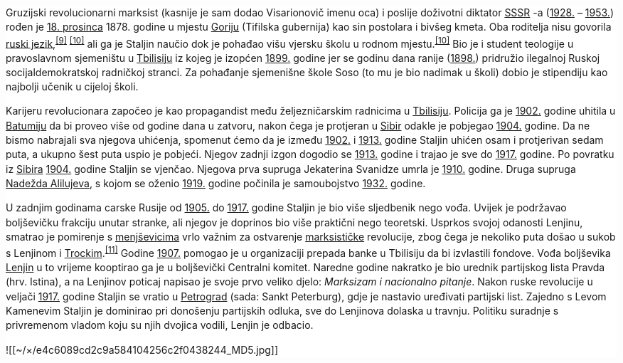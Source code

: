 Gruzijski revolucionarni marksist (kasnije je sam dodao Visarionovič imenu oca) i poslije doživotni diktator [SSSR](https://hr.m.wikipedia.org/wiki/SSSR "SSSR") -a ([1928.](https://hr.m.wikipedia.org/wiki/1928. "1928.") – [1953.](https://hr.m.wikipedia.org/wiki/1953. "1953.")) rođen je [18\. prosinca](https://hr.m.wikipedia.org/wiki/18._prosinca "18. prosinca") 1878. godine u mjestu [Goriju](https://hr.m.wikipedia.org/wiki/Gori "Gori") (Tifilska gubernija) kao sin postolara i bivšeg kmeta. Oba roditelja nisu govorila [ruski jezik](https://hr.m.wikipedia.org/wiki/Ruski_jezik "Ruski jezik"),<sup><a href="https://hr.m.wikipedia.org/wiki/#cite_note-znanje-9"><span>[</span>9<span>]</span></a></sup> <sup><a href="https://hr.m.wikipedia.org/wiki/#cite_note-moljac-10"><span>[</span>10<span>]</span></a></sup> ali ga je Staljin naučio dok je pohađao višu vjersku školu u rodnom mjestu.<sup><a href="https://hr.m.wikipedia.org/wiki/#cite_note-moljac-10"><span>[</span>10<span>]</span></a></sup> Bio je i student teologije u pravoslavnom sjemeništu u [Tbilisiju](https://hr.m.wikipedia.org/wiki/Tbilisi "Tbilisi") iz kojeg je izopćen [1899.](https://hr.m.wikipedia.org/wiki/1899. "1899.") godine jer se godinu dana ranije ([1898.](https://hr.m.wikipedia.org/wiki/1898. "1898.")) pridružio ilegalnoj Ruskoj socijaldemokratskoj radničkoj stranci. Za pohađanje sjemenišne škole Soso (to mu je bio nadimak u školi) dobio je stipendiju kao najbolji učenik u cijeloj školi.

Karijeru revolucionara započeo je kao propagandist među željezničarskim radnicima u [Tbilisiju](https://hr.m.wikipedia.org/wiki/Tbilisi "Tbilisi"). Policija ga je [1902.](https://hr.m.wikipedia.org/wiki/1902. "1902.") godine uhitila u [Batumiju](https://hr.m.wikipedia.org/wiki/Batumi "Batumi") da bi proveo više od godine dana u zatvoru, nakon čega je protjeran u [Sibir](https://hr.m.wikipedia.org/wiki/Sibir "Sibir") odakle je pobjegao [1904.](https://hr.m.wikipedia.org/wiki/1904. "1904.") godine. Da ne bismo nabrajali sva njegova uhićenja, spomenut ćemo da je između [1902.](https://hr.m.wikipedia.org/wiki/1902. "1902.") i [1913.](https://hr.m.wikipedia.org/wiki/1913. "1913.") godine Staljin uhićen osam i protjerivan sedam puta, a ukupno šest puta uspio je pobjeći. Njegov zadnji izgon dogodio se [1913.](https://hr.m.wikipedia.org/wiki/1913. "1913.") godine i trajao je sve do [1917.](https://hr.m.wikipedia.org/wiki/1917. "1917.") godine. Po povratku iz [Sibira](https://hr.m.wikipedia.org/wiki/Sibir "Sibir") [1904.](https://hr.m.wikipedia.org/wiki/1904. "1904.") godine Staljin se vjenčao. Njegova prva supruga Jekaterina Svanidze umrla je [1910.](https://hr.m.wikipedia.org/wiki/1910. "1910.") godine. Druga supruga [Nadežda Alilujeva](https://hr.m.wikipedia.org/w/index.php?title=Nade%C5%BEda_Alilujeva&action=edit&redlink=1 "Nadežda Alilujeva (stranica ne postoji)"), s kojom se oženio [1919.](https://hr.m.wikipedia.org/wiki/1919. "1919.") godine počinila je samoubojstvo [1932.](https://hr.m.wikipedia.org/wiki/1932. "1932.") godine.

U zadnjim godinama carske Rusije od [1905.](https://hr.m.wikipedia.org/wiki/1905. "1905.") do [1917.](https://hr.m.wikipedia.org/wiki/1917. "1917.") godine Staljin je bio više sljedbenik nego vođa. Uvijek je podržavao boljševičku frakciju unutar stranke, ali njegov je doprinos bio više praktični nego teoretski. Usprkos svojoj odanosti Lenjinu, smatrao je pomirenje s [menjševicima](https://hr.m.wikipedia.org/wiki/Menj%C5%A1evici "Menjševici") vrlo važnim za ostvarenje [marksističke](https://hr.m.wikipedia.org/wiki/Marksizam "Marksizam") revolucije, zbog čega je nekoliko puta došao u sukob s Lenjinom i [Trockim](https://hr.m.wikipedia.org/wiki/Lav_Trocki "Lav Trocki").<sup><a href="https://hr.m.wikipedia.org/wiki/#cite_note-11"><span>[</span>11<span>]</span></a></sup> Godine [1907.](https://hr.m.wikipedia.org/wiki/1907. "1907.") pomogao je u organizaciji prepada banke u Tbilisiju da bi izvlastili fondove. Vođa boljševika [Lenjin](https://hr.m.wikipedia.org/wiki/Lenjin "Lenjin") u to vrijeme kooptirao ga je u boljševički Centralni komitet. Naredne godine nakratko je bio urednik partijskog lista Pravda (hrv. Istina), a na Lenjinov poticaj napisao je svoje prvo veliko djelo: *Marksizam i nacionalno pitanje*. Nakon ruske revolucije u veljači [1917.](https://hr.m.wikipedia.org/wiki/1917. "1917.") godine Staljin se vratio u [Petrograd](https://hr.m.wikipedia.org/wiki/Petrograd "Petrograd") (sada: Sankt Peterburg), gdje je nastavio uređivati partijski list. Zajedno s Levom Kamenevim Staljin je dominirao pri donošenju partijskih odluka, sve do Lenjinova dolaska u travnju. Politiku suradnje s privremenom vladom koju su njih dvojica vodili, Lenjin je odbacio.

![[~/×/e4c6089cd2c9a584104256c2f0438244_MD5.jpg]]
